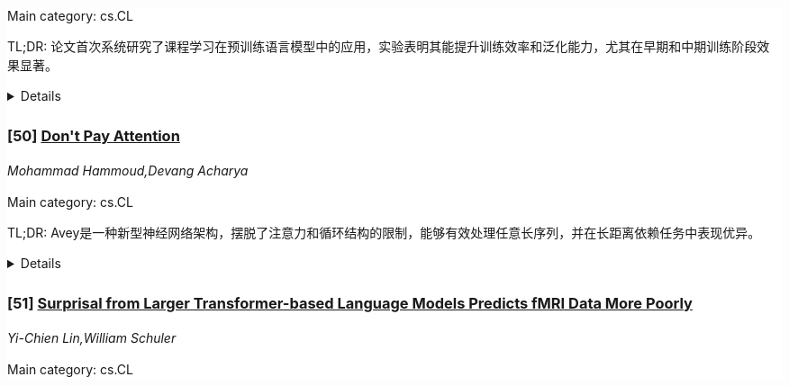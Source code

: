 Main category: cs.CL

TL;DR: 论文首次系统研究了课程学习在预训练语言模型中的应用，实验表明其能提升训练效率和泛化能力，尤其在早期和中期训练阶段效果显著。


<details><summary>Details</summary></details>


### [50] [Don't Pay Attention](https://arxiv.org/abs/2506.11305)
*Mohammad Hammoud,Devang Acharya*

Main category: cs.CL

TL;DR: Avey是一种新型神经网络架构，摆脱了注意力和循环结构的限制，能够有效处理任意长序列，并在长距离依赖任务中表现优异。


<details><summary>Details</summary></details>


### [51] [Surprisal from Larger Transformer-based Language Models Predicts fMRI Data More Poorly](https://arxiv.org/abs/2506.11338)
*Yi-Chien Lin,William Schuler*

Main category: cs.CL

